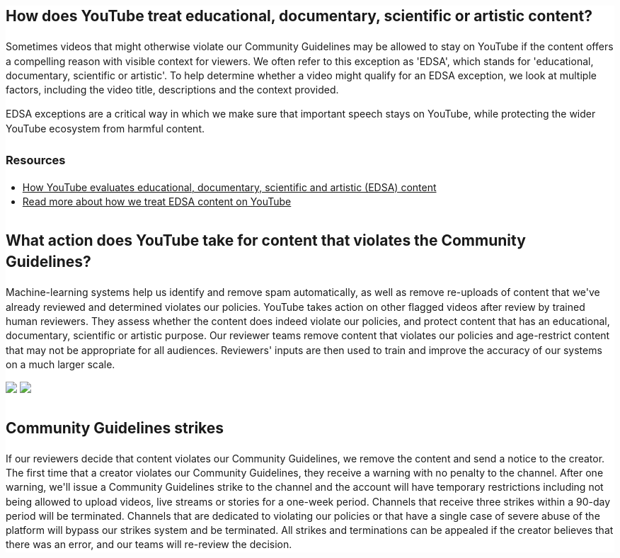 


## How does YouTube treat educational, documentary, scientific or artistic content?


Sometimes videos that might otherwise violate our Community Guidelines may be allowed to stay on YouTube if the content offers a compelling reason with visible context for viewers. We often refer to this exception as 'EDSA', which stands for 'educational, documentary, scientific or artistic'. To help determine whether a video might qualify for an EDSA exception, we look at multiple factors, including the video title, descriptions and the context provided. 


EDSA exceptions are a critical way in which we make sure that important speech stays on YouTube, while protecting the wider YouTube ecosystem from harmful content.


   ### Resources

 * [How YouTube evaluates educational, documentary, scientific and artistic (EDSA) content](https://support.google.com/youtube/answer/6345162?hl=en&hl=en&ref_topic=9282435&sjid=277005303270439027-NA)
* [Read more about how we treat EDSA content on YouTube](https://blog.youtube/inside-youtube/look-how-we-treat-educational-documentary-scientific-and-artistic-content-youtube/)

   




## What action does YouTube take for content that violates the Community Guidelines?


Machine-learning systems help us identify and remove spam automatically, as well as remove re-uploads of content that we've already reviewed and determined violates our policies. YouTube takes action on other flagged videos after review by trained human reviewers. They assess whether the content does indeed violate our policies, and protect content that has an educational, documentary, scientific or artistic purpose. Our reviewer teams remove content that violates our policies and age-restrict content that may not be appropriate for all audiences. Reviewers' inputs are then used to train and improve the accuracy of our systems on a much larger scale.


   ![](https://lh3.googleusercontent.com/r19WRL1rWVo0T3j2YwmDigCpO2nYBG8MLdH7gPuwOeLr9V1cGmwZO00oS9VomjlDji6gJzRPn4X6JZhhNM01CP-hxNUKsZw13TKalpEZPolRBWYmt58=v3-s20-fblur=1,20) ![](https://lh3.googleusercontent.com/0u_pM6bjP_3zMzljuEBJ-eMD6yi7OWajVsyCuLDXx0QDgkygT-7XwmPax5QaR9xcUhZEKLiJyxSY_lvtopcklZM1vtIS-C5s8QIjiQpetsQejSi-tg=v3-s20-fblur=1,20)   


## Community Guidelines strikes


If our reviewers decide that content violates our Community Guidelines, we remove the content and send a notice to the creator. The first time that a creator violates our Community Guidelines, they receive a warning with no penalty to the channel. After one warning, we'll issue a Community Guidelines strike to the channel and the account will have temporary restrictions including not being allowed to upload videos, live streams or stories for a one-week period. Channels that receive three strikes within a 90-day period will be terminated. Channels that are dedicated to violating our policies or that have a single case of severe abuse of the platform will bypass our strikes system and be terminated. All strikes and terminations can be appealed if the creator believes that there was an error, and our teams will re-review the decision.
